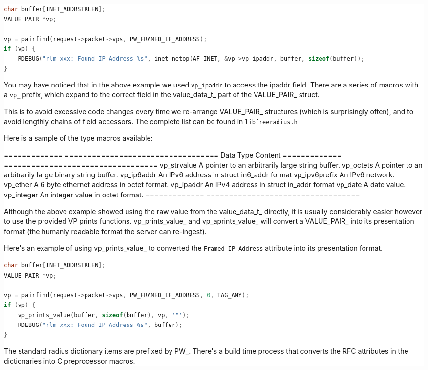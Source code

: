 ```c
char buffer[INET_ADDRSTRLEN];
VALUE_PAIR *vp;
  
vp = pairfind(request->packet->vps, PW_FRAMED_IP_ADDRESS);
if (vp) {
  	RDEBUG("rlm_xxx: Found IP Address %s", inet_netop(AF_INET, &vp->vp_ipaddr, buffer, sizeof(buffer));
}
```

You may have noticed that in the above example we used ``vp_ipaddr`` to access the ipaddr
field.  There are a series of macros with a ``vp_`` prefix, which expand to the correct field
in the value_data_t_ part of the VALUE_PAIR_ struct.

This is to avoid excessive code changes every time we re-arrange VALUE_PAIR_ structures
(which is surprisingly often), and to avoid lengthly chains of field accessors. The complete
list can be found in ``libfreeradius.h``

Here is a sample of the type macros available:

=============  ==================================
Data Type      Content
=============  ==================================
vp_strvalue    A pointer to an arbitrarily large string buffer.
vp_octets      A pointer to an arbitrarily large binary string buffer.
vp_ip6addr     An IPv6 address in struct in6_addr format
vp_ipv6prefix  An IPv6 network.
vp_ether       A 6 byte ethernet address in octet format.
vp_ipaddr      An IPv4 address in struct in_addr format
vp_date        A date value.
vp_integer     An integer value in octet format.
=============  ==================================

Although the above example showed using the raw value from the value_data_t_ directly, it is
usually considerably easier however to use the provided VP prints functions. 
vp_prints_value_ and vp_aprints_value_ will convert a VALUE_PAIR_ into its presentation
format (the humanly readable format the server can re-ingest).

Here's an example of using vp_prints_value_ to converted the ``Framed-IP-Address`` attribute
into its presentation format.
```c
char buffer[INET_ADDRSTRLEN];
VALUE_PAIR *vp;
  
vp = pairfind(request->packet->vps, PW_FRAMED_IP_ADDRESS, 0, TAG_ANY);
if (vp) {
	vp_prints_value(buffer, sizeof(buffer), vp, '"');
	RDEBUG("rlm_xxx: Found IP Address %s", buffer);
}
```

The standard radius dictionary items are prefixed by PW\_.  There's a build time process that
converts the RFC attributes in the dictionaries into C preprocessor macros.

